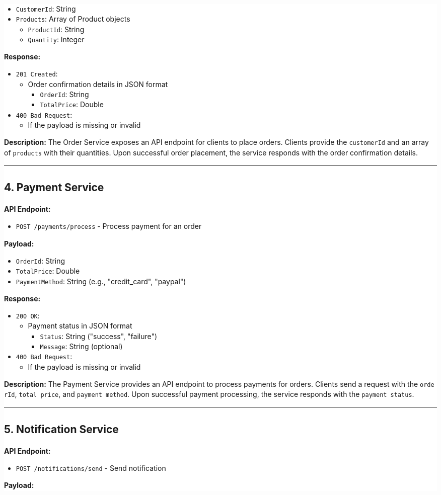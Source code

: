 - `CustomerId`: String
- `Products`: Array of Product objects
  - `ProductId`: String
  - `Quantity`: Integer

**Response:**

- `201 Created`:
  - Order confirmation details in JSON format
    - `OrderId`: String
    - `TotalPrice`: Double
- `400 Bad Request`:
  - If the payload is missing or invalid

**Description:**
The Order Service exposes an API endpoint for clients to place orders. Clients provide the `customerId` and an array of `products` with their quantities. Upon successful order placement, the service responds with the order confirmation details.

---

## 4. Payment Service

**API Endpoint:**

- `POST /payments/process` - Process payment for an order

**Payload:**

- `OrderId`: String
- `TotalPrice`: Double
- `PaymentMethod`: String (e.g., "credit_card", "paypal")

**Response:**

- `200 OK`:
  - Payment status in JSON format
    - `Status`: String ("success", "failure")
    - `Message`: String (optional)
- `400 Bad Request`:
  - If the payload is missing or invalid

**Description:**
The Payment Service provides an API endpoint to process payments for orders. Clients send a request with the `orderId`, `total price`, and `payment method`. Upon successful payment processing, the service responds with the `payment status`.

---

## 5. Notification Service

**API Endpoint:**

- `POST /notifications/send` - Send notification

**Payload:**
